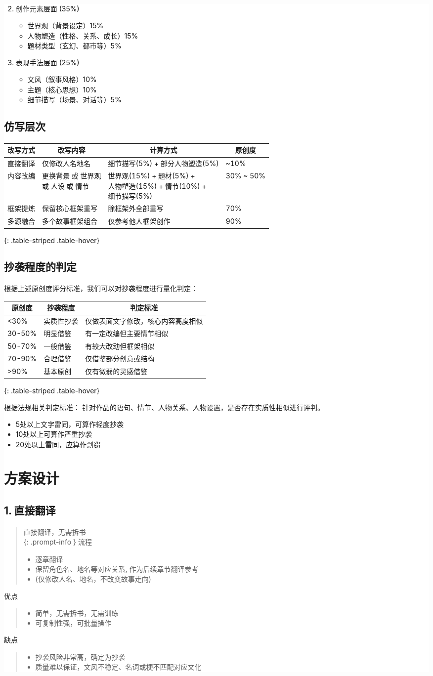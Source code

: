 2. 创作元素层面 (35%)
   - 世界观（背景设定）15%
   - 人物塑造（性格、关系、成长）15%
   - 题材类型（玄幻、都市等）5%

3. 表现手法层面 (25%)
   - 文风（叙事风格）10%
   - 主题（核心思想）10%
   - 细节描写（场景、对话等）5%

## 仿写层次

| 改写方式 | 改写内容 | 计算方式 | 原创度 |
|---------|---------|---------|--------|
| 直接翻译 | 仅修改人名地名 | 细节描写(5%) + 部分人物塑造(5%) | ~10% |
| 内容改编 | 更换背景 或 世界观 <br> 或 人设 或 情节 | 世界观(15%) + 题材(5%) + <br> 人物塑造(15%) + 情节(10%) + <br> 细节描写(5%) | 30% ~ 50% |
| 框架提炼 | 保留核心框架重写 | 除框架外全部重写 | 70%|
| 多源融合 | 多个故事框架组合 | 仅参考他人框架创作 | 90% |
{: .table-striped .table-hover}

## 抄袭程度的判定
根据上述原创度评分标准，我们可以对抄袭程度进行量化判定：

| 原创度 | 抄袭程度 | 判定标准 |
|--------|---------|----------|
| <30% | 实质性抄袭 | 仅做表面文字修改，核心内容高度相似 |
| 30-50% | 明显借鉴 | 有一定改编但主要情节相似 |
| 50-70% | 一般借鉴 | 有较大改动但框架相似 |
| 70-90% | 合理借鉴 | 仅借鉴部分创意或结构 |
| >90% | 基本原创 | 仅有微弱的灵感借鉴 |
{: .table-striped .table-hover}

根据法规相关判定标准：
针对作品的语句、情节、人物关系、人物设置，是否存在实质性相似进行评判。  
- 5处以上文字雷同，可算作轻度抄袭
- 10处以上可算作严重抄袭
- 20处以上雷同，应算作剽窃  



# 方案设计

## 1. 直接翻译
> 直接翻译，无需拆书  
{: .prompt-info }
流程
> - 逐章翻译
> - 保留角色名、地名等对应关系, 作为后续章节翻译参考
> - (仅修改人名、地名，不改变故事走向)
>
优点
> - 简单，无需拆书，无需训练
> - 可复制性强，可批量操作 
>
缺点
> - 抄袭风险非常高，确定为抄袭
> - 质量难以保证，文风不稳定、名词或梗不匹配对应文化